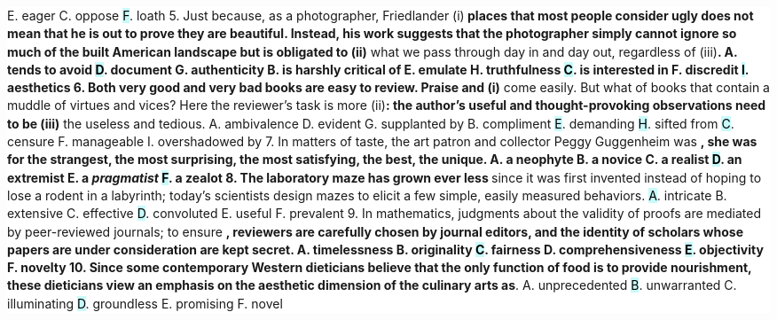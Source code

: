 E. eager
C. oppose
<mark style="background: #ABF7F7A6;">F</mark>. loath
5. Just because, as a photographer, Friedlander (i)<u>______</u> places that most people consider ugly does not mean that he is out to prove they are beautiful. Instead, his work suggests that the photographer simply cannot ignore so much of the built American landscape but is obligated to (ii)<u>______</u> what we pass through day in and day out, regardless of (iii)<u>______</u>.
A. tends to avoid
<mark style="background: #ABF7F7A6;">D</mark>. document
G. authenticity
B. is harshly critical of
E. emulate
H. truthfulness
<mark style="background: #ABF7F7A6;">C</mark>. is interested in
F. discredit
<mark style="background: #ABF7F7A6;">I</mark>. aesthetics
6. Both very good and very bad books are easy to review. Praise and (i)<u>______</u> come easily. But what of books that contain a muddle of virtues and vices? Here the reviewer’s task is more (ii)<u>______</u>: the author’s useful and thought-provoking observations need to be (iii)<u>______</u> the useless and tedious.
A. ambivalence
D. evident
G. supplanted by
B. compliment
<mark style="background: #ABF7F7A6;">E</mark>. demanding
<mark style="background: #ABF7F7A6;">H</mark>. sifted from
<mark style="background: #ABF7F7A6;">C</mark>. censure
F. manageable
I. overshadowed by
7. In matters of taste, the art patron and collector Peggy Guggenheim was <u>______</u>, she was for the strangest, the most surprising, the most satisfying, the best, the unique.
A. a neophyte
B. a novice
C. a realist
<mark style="background: #ABF7F7A6;">D</mark>. an extremist
E. a *pragmatist*
<mark style="background: #ABF7F7A6;">F</mark>. a zealot
8. The laboratory maze has grown ever less <u>______</u> since it was first invented instead of hoping to lose a rodent in a labyrinth; today’s scientists design mazes to elicit a few simple, easily measured behaviors.
<mark style="background: #ABF7F7A6;">A</mark>. intricate
B. extensive
C. effective
<mark style="background: #ABF7F7A6;">D</mark>. convoluted
E. useful
F. prevalent
9. In mathematics, judgments about the validity of proofs are mediated by peer-reviewed journals; to ensure <u>______</u>, reviewers are carefully chosen by journal editors, and the identity of scholars whose papers are under consideration are kept secret.
A. timelessness
B. originality
<mark style="background: #ABF7F7A6;">C</mark>. fairness
D. comprehensiveness
<mark style="background: #ABF7F7A6;">E</mark>. objectivity
F. novelty
10. Since some contemporary Western dieticians believe that the only function of food is to provide nourishment, these dieticians view an emphasis on the aesthetic dimension of the culinary arts as<u>______</u>.
A. unprecedented
<mark style="background: #ABF7F7A6;">B</mark>. unwarranted
C. illuminating
<mark style="background: #ABF7F7A6;">D</mark>. groundless
E. promising
F. novel